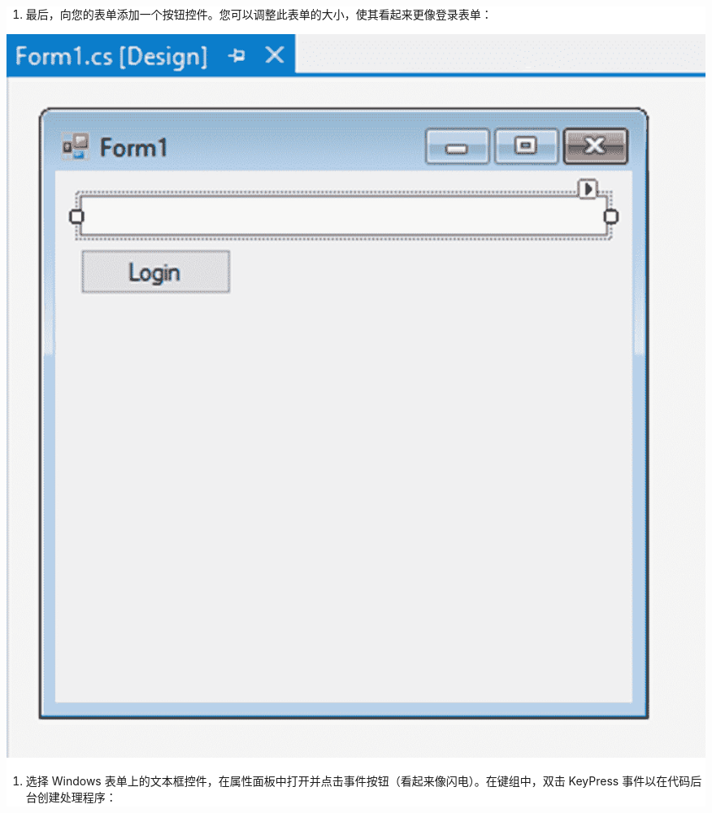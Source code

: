 1.  最后，向您的表单添加一个按钮控件。您可以调整此表单的大小，使其看起来更像登录表单：

![](img/image_15_014.png)

1.  选择 Windows 表单上的文本框控件，在属性面板中打开并点击事件按钮（看起来像闪电）。在键组中，双击 KeyPress 事件以在代码后台创建处理程序：
